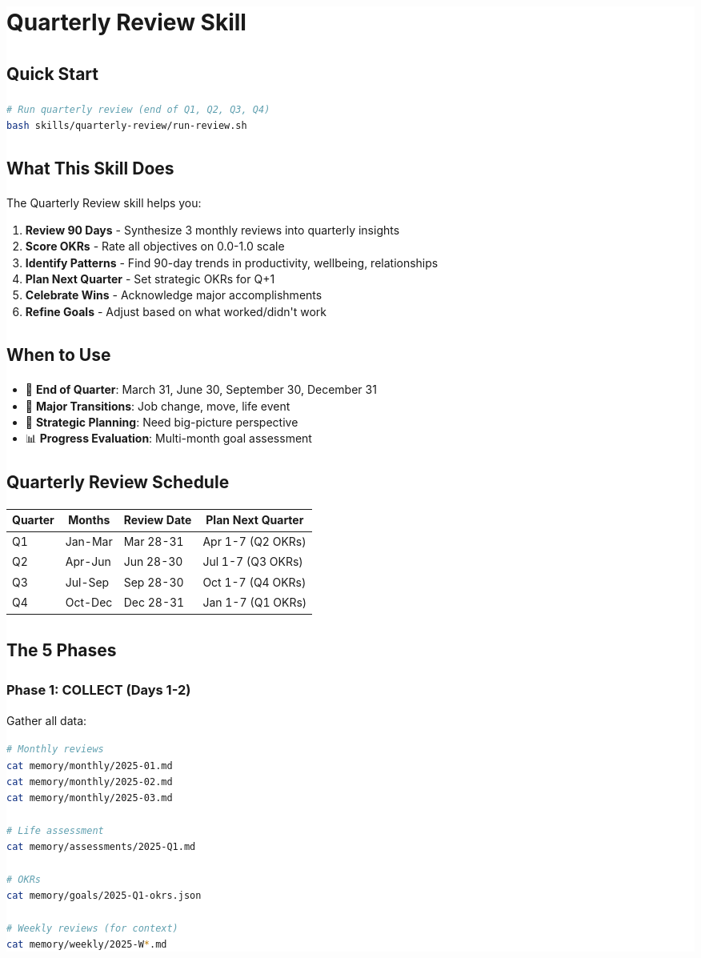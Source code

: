 # Quarterly Review Skill

## Quick Start

```bash
# Run quarterly review (end of Q1, Q2, Q3, Q4)
bash skills/quarterly-review/run-review.sh
```

## What This Skill Does

The Quarterly Review skill helps you:

1. **Review 90 Days** - Synthesize 3 monthly reviews into quarterly insights
2. **Score OKRs** - Rate all objectives on 0.0-1.0 scale
3. **Identify Patterns** - Find 90-day trends in productivity, wellbeing, relationships
4. **Plan Next Quarter** - Set strategic OKRs for Q+1
5. **Celebrate Wins** - Acknowledge major accomplishments
6. **Refine Goals** - Adjust based on what worked/didn't work

## When to Use

- 📅 **End of Quarter**: March 31, June 30, September 30, December 31
- 🔄 **Major Transitions**: Job change, move, life event
- 🎯 **Strategic Planning**: Need big-picture perspective
- 📊 **Progress Evaluation**: Multi-month goal assessment

## Quarterly Review Schedule

| Quarter | Months | Review Date | Plan Next Quarter |
|---------|--------|-------------|-------------------|
| Q1 | Jan-Mar | Mar 28-31 | Apr 1-7 (Q2 OKRs) |
| Q2 | Apr-Jun | Jun 28-30 | Jul 1-7 (Q3 OKRs) |
| Q3 | Jul-Sep | Sep 28-30 | Oct 1-7 (Q4 OKRs) |
| Q4 | Oct-Dec | Dec 28-31 | Jan 1-7 (Q1 OKRs) |

## The 5 Phases

### Phase 1: COLLECT (Days 1-2)
Gather all data:
```bash
# Monthly reviews
cat memory/monthly/2025-01.md
cat memory/monthly/2025-02.md
cat memory/monthly/2025-03.md

# Life assessment
cat memory/assessments/2025-Q1.md

# OKRs
cat memory/goals/2025-Q1-okrs.json

# Weekly reviews (for context)
cat memory/weekly/2025-W*.md
```
